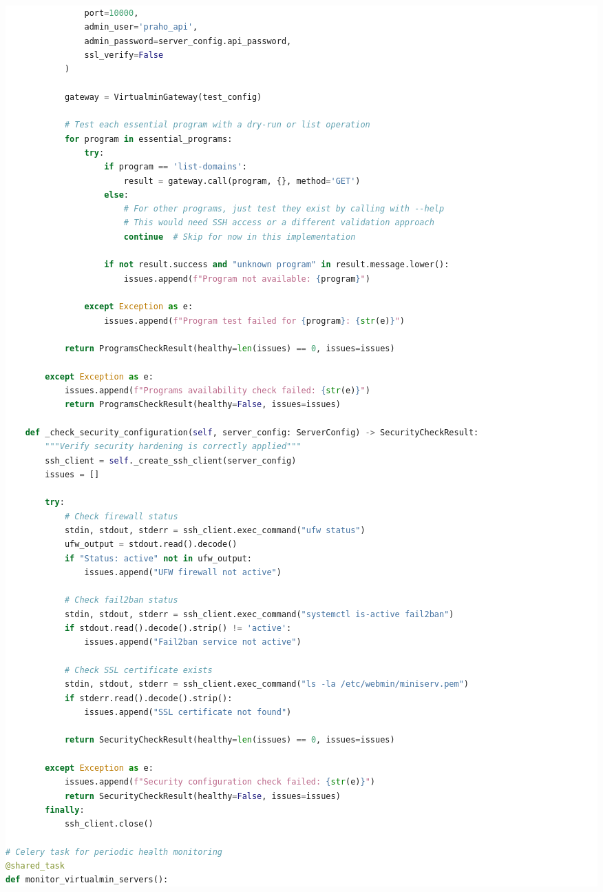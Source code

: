 ```python
                port=10000,
                admin_user='praho_api',
                admin_password=server_config.api_password,
                ssl_verify=False
            )
            
            gateway = VirtualminGateway(test_config)
            
            # Test each essential program with a dry-run or list operation
            for program in essential_programs:
                try:
                    if program == 'list-domains':
                        result = gateway.call(program, {}, method='GET')
                    else:
                        # For other programs, just test they exist by calling with --help
                        # This would need SSH access or a different validation approach
                        continue  # Skip for now in this implementation
                    
                    if not result.success and "unknown program" in result.message.lower():
                        issues.append(f"Program not available: {program}")
                        
                except Exception as e:
                    issues.append(f"Program test failed for {program}: {str(e)}")
            
            return ProgramsCheckResult(healthy=len(issues) == 0, issues=issues)
            
        except Exception as e:
            issues.append(f"Programs availability check failed: {str(e)}")
            return ProgramsCheckResult(healthy=False, issues=issues)
    
    def _check_security_configuration(self, server_config: ServerConfig) -> SecurityCheckResult:
        """Verify security hardening is correctly applied"""
        ssh_client = self._create_ssh_client(server_config)
        issues = []
        
        try:
            # Check firewall status
            stdin, stdout, stderr = ssh_client.exec_command("ufw status")
            ufw_output = stdout.read().decode()
            if "Status: active" not in ufw_output:
                issues.append("UFW firewall not active")
            
            # Check fail2ban status  
            stdin, stdout, stderr = ssh_client.exec_command("systemctl is-active fail2ban")
            if stdout.read().decode().strip() != 'active':
                issues.append("Fail2ban service not active")
            
            # Check SSL certificate exists
            stdin, stdout, stderr = ssh_client.exec_command("ls -la /etc/webmin/miniserv.pem")
            if stderr.read().decode().strip():
                issues.append("SSL certificate not found")
            
            return SecurityCheckResult(healthy=len(issues) == 0, issues=issues)
            
        except Exception as e:
            issues.append(f"Security configuration check failed: {str(e)}")
            return SecurityCheckResult(healthy=False, issues=issues)
        finally:
            ssh_client.close()

# Celery task for periodic health monitoring
@shared_task
def monitor_virtualmin_servers():
```